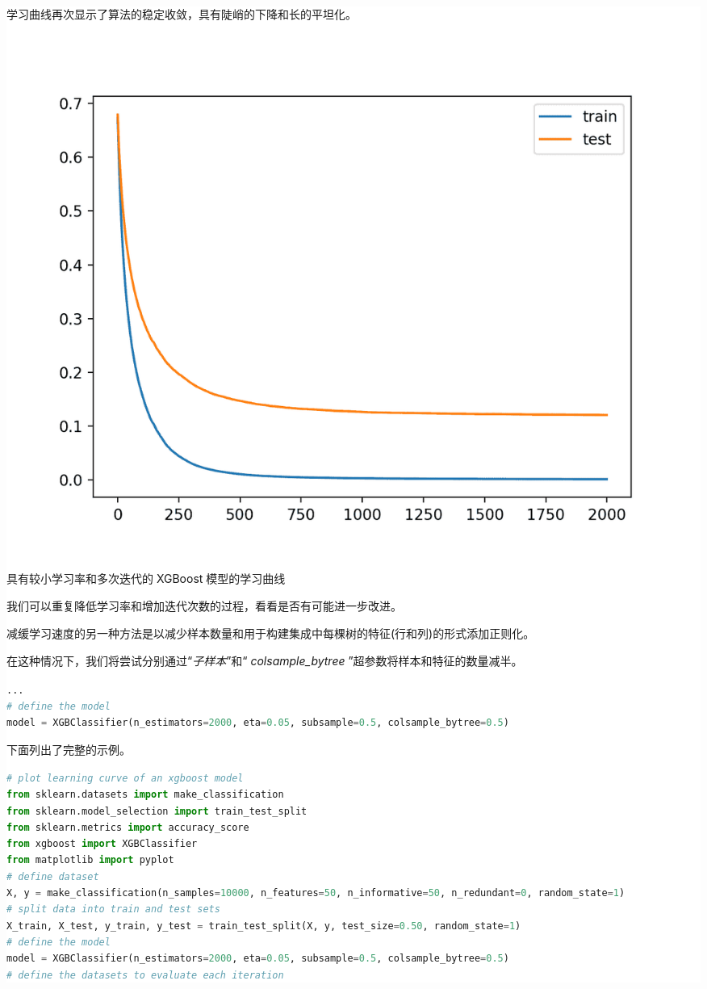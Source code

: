 学习曲线再次显示了算法的稳定收敛，具有陡峭的下降和长的平坦化。

![Learning Curves for the XGBoost Model With Smaller Learning Rate and Many Iterations](img/c5d62aec3adb1cc5f4dbd13bfd8d816e.png)

具有较小学习率和多次迭代的 XGBoost 模型的学习曲线

我们可以重复降低学习率和增加迭代次数的过程，看看是否有可能进一步改进。

减缓学习速度的另一种方法是以减少样本数量和用于构建集成中每棵树的特征(行和列)的形式添加正则化。

在这种情况下，我们将尝试分别通过“*子样本*”和“ *colsample_bytree* ”超参数将样本和特征的数量减半。

```py
...
# define the model
model = XGBClassifier(n_estimators=2000, eta=0.05, subsample=0.5, colsample_bytree=0.5)
```

下面列出了完整的示例。

```py
# plot learning curve of an xgboost model
from sklearn.datasets import make_classification
from sklearn.model_selection import train_test_split
from sklearn.metrics import accuracy_score
from xgboost import XGBClassifier
from matplotlib import pyplot
# define dataset
X, y = make_classification(n_samples=10000, n_features=50, n_informative=50, n_redundant=0, random_state=1)
# split data into train and test sets
X_train, X_test, y_train, y_test = train_test_split(X, y, test_size=0.50, random_state=1)
# define the model
model = XGBClassifier(n_estimators=2000, eta=0.05, subsample=0.5, colsample_bytree=0.5)
# define the datasets to evaluate each iteration
```